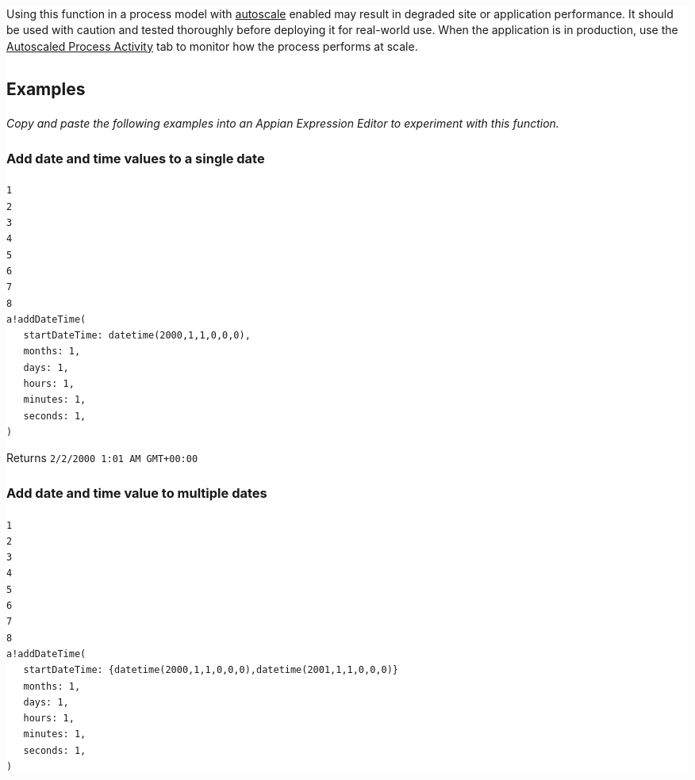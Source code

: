 Using this function in a process model with [autoscale](autoscale-processes.html) enabled may result in degraded site or application performance. It should be used with caution and tested thoroughly before deploying it for real-world use. When the application is in production, use the [Autoscaled Process Activity](monitoring-autoscaled-processes.html) tab to monitor how the process performs at scale.

## Examples

_Copy and paste the following examples into an Appian Expression Editor to experiment with this function._

### Add date and time values to a single date

```
1
2
3
4
5
6
7
8
a!addDateTime(
   startDateTime: datetime(2000,1,1,0,0,0),
   months: 1,
   days: 1,
   hours: 1,
   minutes: 1,
   seconds: 1,
)
```

Returns `2/2/2000 1:01 AM GMT+00:00`

### Add date and time value to multiple dates

```
1
2
3
4
5
6
7
8
a!addDateTime(
   startDateTime: {datetime(2000,1,1,0,0,0),datetime(2001,1,1,0,0,0)}
   months: 1,
   days: 1,
   hours: 1,
   minutes: 1,
   seconds: 1,
)
```
